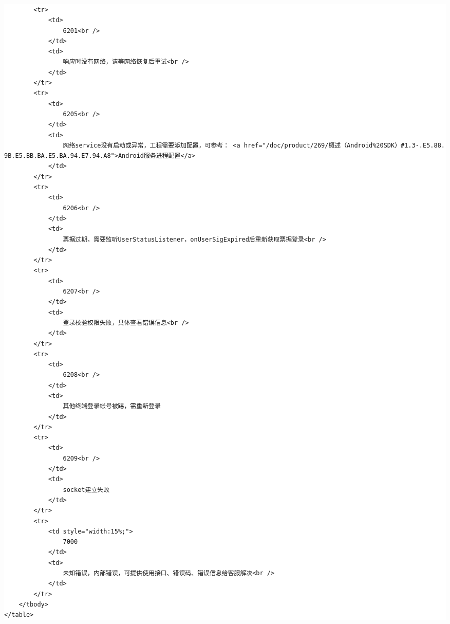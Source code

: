 			<tr>
				<td>
					6201<br />
				</td>
				<td>
					响应时没有网络，请等网络恢复后重试<br />
				</td>
			</tr>
			<tr>
				<td>
					6205<br />
				</td>
				<td>
					网络service没有启动或异常，工程需要添加配置，可参考： <a href="/doc/product/269/概述（Android%20SDK）#1.3-.E5.88.9B.E5.BB.BA.E5.BA.94.E7.94.A8">Android服务进程配置</a>
				</td>
			</tr>
			<tr>
				<td>
					6206<br />
				</td>
				<td>
					票据过期，需要监听UserStatusListener，onUserSigExpired后重新获取票据登录<br />
				</td>
			</tr>
			<tr>
				<td>
					6207<br />
				</td>
				<td>
					登录校验权限失败，具体查看错误信息<br />
				</td>
			</tr>
			<tr>
				<td>
					6208<br />
				</td>
				<td>
					其他终端登录帐号被踢，需重新登录
				</td>
			</tr>
			<tr>
				<td>
					6209<br />
				</td>
				<td>
					socket建立失败
				</td>
			</tr>
			<tr>
				<td style="width:15%;">
					7000
				</td>
				<td>
					未知错误，内部错误，可提供使用接口、错误码、错误信息给客服解决<br />
				</td>
			</tr>
		</tbody>
	</table>
